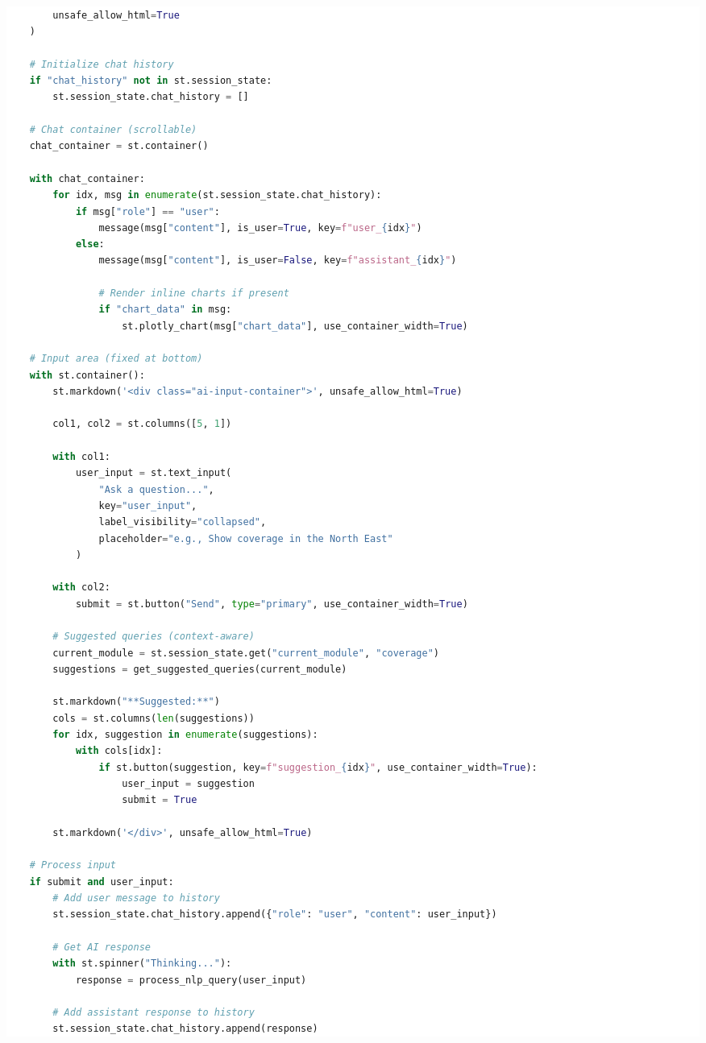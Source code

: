 ```python
        unsafe_allow_html=True
    )

    # Initialize chat history
    if "chat_history" not in st.session_state:
        st.session_state.chat_history = []

    # Chat container (scrollable)
    chat_container = st.container()

    with chat_container:
        for idx, msg in enumerate(st.session_state.chat_history):
            if msg["role"] == "user":
                message(msg["content"], is_user=True, key=f"user_{idx}")
            else:
                message(msg["content"], is_user=False, key=f"assistant_{idx}")

                # Render inline charts if present
                if "chart_data" in msg:
                    st.plotly_chart(msg["chart_data"], use_container_width=True)

    # Input area (fixed at bottom)
    with st.container():
        st.markdown('<div class="ai-input-container">', unsafe_allow_html=True)

        col1, col2 = st.columns([5, 1])

        with col1:
            user_input = st.text_input(
                "Ask a question...",
                key="user_input",
                label_visibility="collapsed",
                placeholder="e.g., Show coverage in the North East"
            )

        with col2:
            submit = st.button("Send", type="primary", use_container_width=True)

        # Suggested queries (context-aware)
        current_module = st.session_state.get("current_module", "coverage")
        suggestions = get_suggested_queries(current_module)

        st.markdown("**Suggested:**")
        cols = st.columns(len(suggestions))
        for idx, suggestion in enumerate(suggestions):
            with cols[idx]:
                if st.button(suggestion, key=f"suggestion_{idx}", use_container_width=True):
                    user_input = suggestion
                    submit = True

        st.markdown('</div>', unsafe_allow_html=True)

    # Process input
    if submit and user_input:
        # Add user message to history
        st.session_state.chat_history.append({"role": "user", "content": user_input})

        # Get AI response
        with st.spinner("Thinking..."):
            response = process_nlp_query(user_input)

        # Add assistant response to history
        st.session_state.chat_history.append(response)
```